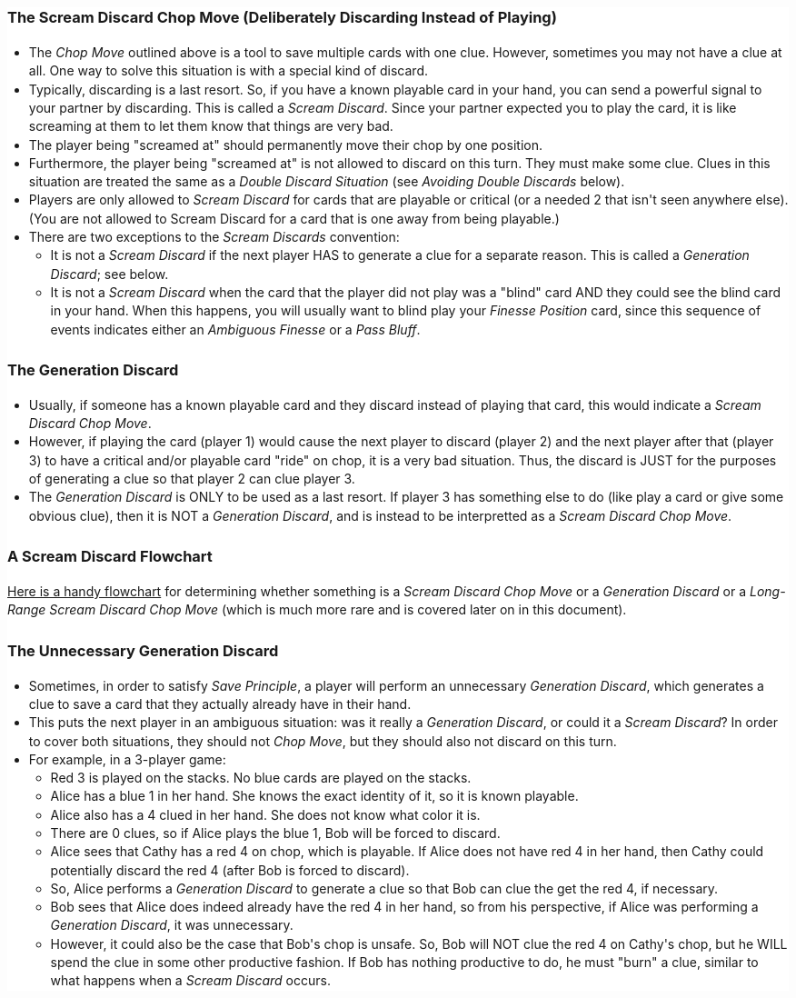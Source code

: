 ### The Scream Discard Chop Move (Deliberately Discarding Instead of Playing)

* The *Chop Move* outlined above is a tool to save multiple cards with one clue. However, sometimes you may not have a clue at all. One way to solve this situation is with a special kind of discard.
* Typically, discarding is a last resort. So, if you have a known playable card in your hand, you can send a powerful signal to your partner by discarding. This is called a *Scream Discard*. Since your partner expected you to play the card, it is like screaming at them to let them know that things are very bad.
* The player being "screamed at" should permanently move their chop by one position.
* Furthermore, the player being "screamed at" is not allowed to discard on this turn. They must make some clue. Clues in this situation are treated the same as a *Double Discard Situation* (see *Avoiding Double Discards* below).
* Players are only allowed to *Scream Discard* for cards that are playable or critical (or a needed 2 that isn't seen anywhere else).
(You are not allowed to Scream Discard for a card that is one away from being playable.)
* There are two exceptions to the *Scream Discards* convention:
  * It is not a *Scream Discard* if the next player HAS to generate a clue for a separate reason. This is called a *Generation Discard*; see below.
  * It is not a *Scream Discard* when the card that the player did not play was a "blind" card AND they could see the blind card in your hand. When this happens, you will usually want to blind play your *Finesse Position* card, since this sequence of events indicates either an *Ambiguous Finesse* or a *Pass Bluff*.

### The Generation Discard

* Usually, if someone has a known playable card and they discard instead of playing that card, this would indicate a *Scream Discard Chop Move*.
* However, if playing the card (player 1) would cause the next player to discard (player 2) and the next player after that (player 3) to have a critical and/or playable card "ride" on chop, it is a very bad situation. Thus, the discard is JUST for the purposes of generating a clue so that player 2 can clue player 3.
* The *Generation Discard* is ONLY to be used as a last resort. If player 3 has something else to do (like play a card or give some obvious clue), then it is NOT a *Generation Discard*, and is instead to be interpretted as a *Scream Discard Chop Move*.

### A Scream Discard Flowchart

[Here is a handy flowchart](https://raw.githubusercontent.com/Zamiell/hanabi-conventions/master/img/scream_discard_flowchart.png) for determining whether something is a *Scream Discard Chop Move* or a *Generation Discard* or a *Long-Range Scream Discard Chop Move* (which is much more rare and is covered later on in this document).

### The Unnecessary Generation Discard

* Sometimes, in order to satisfy *Save Principle*, a player will perform an unnecessary *Generation Discard*, which generates a clue to save a card that they actually already have in their hand.
* This puts the next player in an ambiguous situation: was it really a *Generation Discard*, or could it a *Scream Discard*? In order to cover both situations, they should not *Chop Move*, but they should also not discard on this turn.
* For example, in a 3-player game:
  * Red 3 is played on the stacks. No blue cards are played on the stacks.
  * Alice has a blue 1 in her hand. She knows the exact identity of it, so it is known playable.
  * Alice also has a 4 clued in her hand. She does not know what color it is.
  * There are 0 clues, so if Alice plays the blue 1, Bob will be forced to discard.
  * Alice sees that Cathy has a red 4 on chop, which is playable. If Alice does not have red 4 in her hand, then Cathy could potentially discard the red 4 (after Bob is forced to discard).
  * So, Alice performs a *Generation Discard* to generate a clue so that Bob can clue the get the red 4, if necessary.
  * Bob sees that Alice does indeed already have the red 4 in her hand, so from his perspective, if Alice was performing a *Generation Discard*, it was unnecessary.
  * However, it could also be the case that Bob's chop is unsafe. So, Bob will NOT clue the red 4 on Cathy's chop, but he WILL spend the clue in some other productive fashion. If Bob has nothing productive to do, he must "burn" a clue, similar to what happens when a *Scream Discard* occurs.